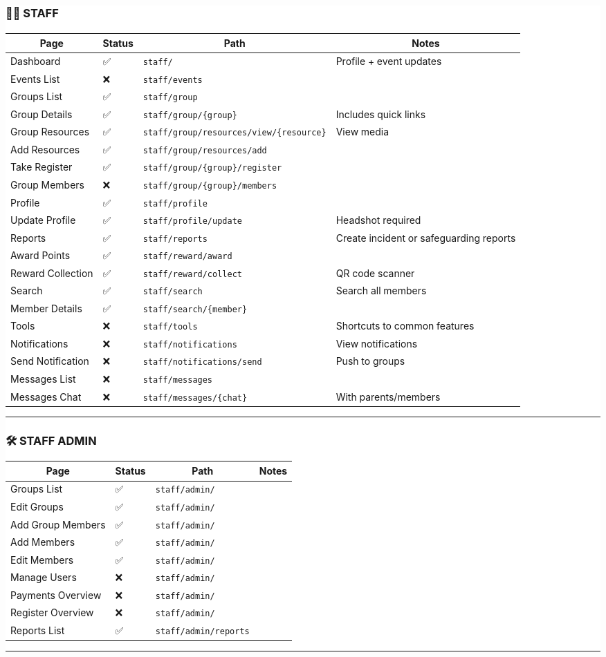 
### 🧑‍🏫 STAFF
| Page                | Status | Path                                 | Notes                                       |
|---------------------|--------|--------------------------------------|---------------------------------------------|
| Dashboard           | ✅     | `staff/`                              | Profile + event updates                     |
| Events List         | ❌     | `staff/events`                        |                                              |
| Groups List         | ✅     | `staff/group`                         |                                              |
| Group Details       | ✅     | `staff/group/{group}`                | Includes quick links                        |
| Group Resources     | ✅     | `staff/group/resources/view/{resource}`| View media                                  |
| Add Resources       | ✅     | `staff/group/resources/add`          |                                              |
| Take Register       | ✅     | `staff/group/{group}/register`       |                                              |
| Group Members       | ❌     | `staff/group/{group}/members`        |                                              |
| Profile             | ✅     | `staff/profile`                       |                                              |
| Update Profile      | ✅     | `staff/profile/update`               | Headshot required                            |
| Reports             | ✅     | `staff/reports`                      | Create incident or safeguarding reports     |
| Award Points        | ✅     | `staff/reward/award`                 |                                              |
| Reward Collection   | ✅     | `staff/reward/collect`               | QR code scanner                              |
| Search              | ✅     | `staff/search`                       | Search all members                          |
| Member Details      | ✅     | `staff/search/{member}`              |                                              |
| Tools               | ❌     | `staff/tools`                        | Shortcuts to common features                |
| Notifications       | ❌     | `staff/notifications`               | View notifications                           |
| Send Notification   | ❌     | `staff/notifications/send`          | Push to groups                               |
| Messages List       | ❌     | `staff/messages`                    |                                              |
| Messages Chat       | ❌     | `staff/messages/{chat}`             | With parents/members                         |

---

### 🛠️ STAFF ADMIN
| Page                 | Status | Path                    | Notes                          |
|----------------------|--------|-------------------------|---------------------------------|
| Groups List          | ✅     | `staff/admin/`          |                                 |
| Edit Groups          | ✅     | `staff/admin/`          |                                 |
| Add Group Members    | ✅     | `staff/admin/`          |                                 |
| Add Members          | ✅     | `staff/admin/`          |                                 |
| Edit Members         | ✅     | `staff/admin/`          |                                 |
| Manage Users         | ❌     | `staff/admin/`          |                                 |
| Payments Overview    | ❌     | `staff/admin/`          |                                 |
| Register Overview    | ❌     | `staff/admin/`          |                                 |
| Reports List         | ✅     | `staff/admin/reports`   |                                 |

---